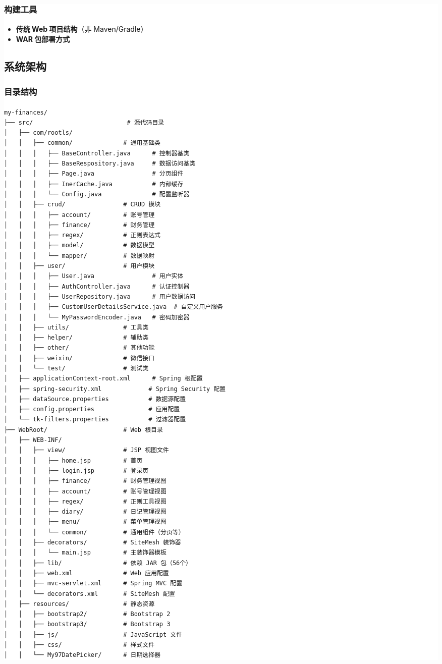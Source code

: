 ### 构建工具
- **传统 Web 项目结构**（非 Maven/Gradle）
- **WAR 包部署方式**

## 系统架构

### 目录结构

```
my-finances/
├── src/                          # 源代码目录
│   ├── com/rootls/
│   │   ├── common/              # 通用基础类
│   │   │   ├── BaseController.java      # 控制器基类
│   │   │   ├── BaseRespository.java     # 数据访问基类
│   │   │   ├── Page.java                # 分页组件
│   │   │   ├── InerCache.java           # 内部缓存
│   │   │   └── Config.java              # 配置监听器
│   │   ├── crud/                # CRUD 模块
│   │   │   ├── account/         # 账号管理
│   │   │   ├── finance/         # 财务管理
│   │   │   ├── regex/           # 正则表达式
│   │   │   ├── model/           # 数据模型
│   │   │   └── mapper/          # 数据映射
│   │   ├── user/                # 用户模块
│   │   │   ├── User.java                # 用户实体
│   │   │   ├── AuthController.java      # 认证控制器
│   │   │   ├── UserRepository.java      # 用户数据访问
│   │   │   ├── CustomUserDetailsService.java  # 自定义用户服务
│   │   │   └── MyPasswordEncoder.java   # 密码加密器
│   │   ├── utils/               # 工具类
│   │   ├── helper/              # 辅助类
│   │   ├── other/               # 其他功能
│   │   ├── weixin/              # 微信接口
│   │   └── test/                # 测试类
│   ├── applicationContext-root.xml      # Spring 根配置
│   ├── spring-security.xml             # Spring Security 配置
│   ├── dataSource.properties           # 数据源配置
│   ├── config.properties               # 应用配置
│   └── tk-filters.properties           # 过滤器配置
├── WebRoot/                     # Web 根目录
│   ├── WEB-INF/
│   │   ├── view/                # JSP 视图文件
│   │   │   ├── home.jsp         # 首页
│   │   │   ├── login.jsp        # 登录页
│   │   │   ├── finance/         # 财务管理视图
│   │   │   ├── account/         # 账号管理视图
│   │   │   ├── regex/           # 正则工具视图
│   │   │   ├── diary/           # 日记管理视图
│   │   │   ├── menu/            # 菜单管理视图
│   │   │   └── common/          # 通用组件（分页等）
│   │   ├── decorators/          # SiteMesh 装饰器
│   │   │   └── main.jsp         # 主装饰器模板
│   │   ├── lib/                 # 依赖 JAR 包（56个）
│   │   ├── web.xml              # Web 应用配置
│   │   ├── mvc-servlet.xml      # Spring MVC 配置
│   │   └── decorators.xml       # SiteMesh 配置
│   ├── resources/               # 静态资源
│   │   ├── bootstrap2/          # Bootstrap 2
│   │   ├── bootstrap3/          # Bootstrap 3
│   │   ├── js/                  # JavaScript 文件
│   │   ├── css/                 # 样式文件
│   │   └── My97DatePicker/      # 日期选择器
```